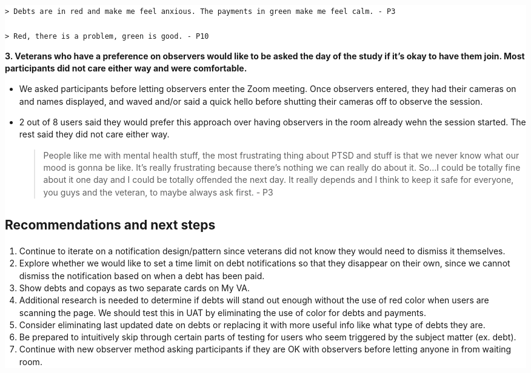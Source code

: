 	> Debts are in red and make me feel anxious. The payments in green make me feel calm. - P3

	> Red, there is a problem, green is good. - P10

**3. Veterans who have a preference on observers would like to be asked the day of the study if it’s okay to have them join. Most participants did not care either way and were comfortable.**
- We asked participants before letting observers enter the Zoom meeting. Once observers entered, they had their cameras on and names displayed, and waved and/or said a quick hello before shutting their cameras off to observe the session.
- 2 out of 8 users said they would prefer this approach over having observers in the room already wehn the session started. The rest said they did not care either way.

	> People like me with mental health stuff, the most frustrating thing about PTSD and stuff is that we never know what our mood is gonna be like. It’s really frustrating because there’s nothing we can really do about it. So…I could be totally fine about it one day and I could be totally offended the next day. It really depends and I think to keep it safe for everyone, you guys and the veteran, to maybe always ask first. - P3

## Recommendations and next steps
1. Continue to iterate on a notification design/pattern since veterans did not know they would need to dismiss it themselves.
2. Explore whether we would like to set a time limit on debt notifications so that they disappear on their own, since we cannot dismiss the notification based on when a debt has been paid.
3. Show debts and copays as two separate cards on My VA.
4. Additional research is needed to determine if debts will stand out enough without the use of red color when users are scanning the page. We should test this in UAT by eliminating the use of color for debts and payments.
5. Consider eliminating last updated date on debts or replacing it with more useful info like what type of debts they are.
6. Be prepared to intuitively skip through certain parts of testing for users who seem triggered by the subject matter (ex. debt).
7. Continue with new observer method asking participants if they are OK with observers before letting anyone in from waiting room.
